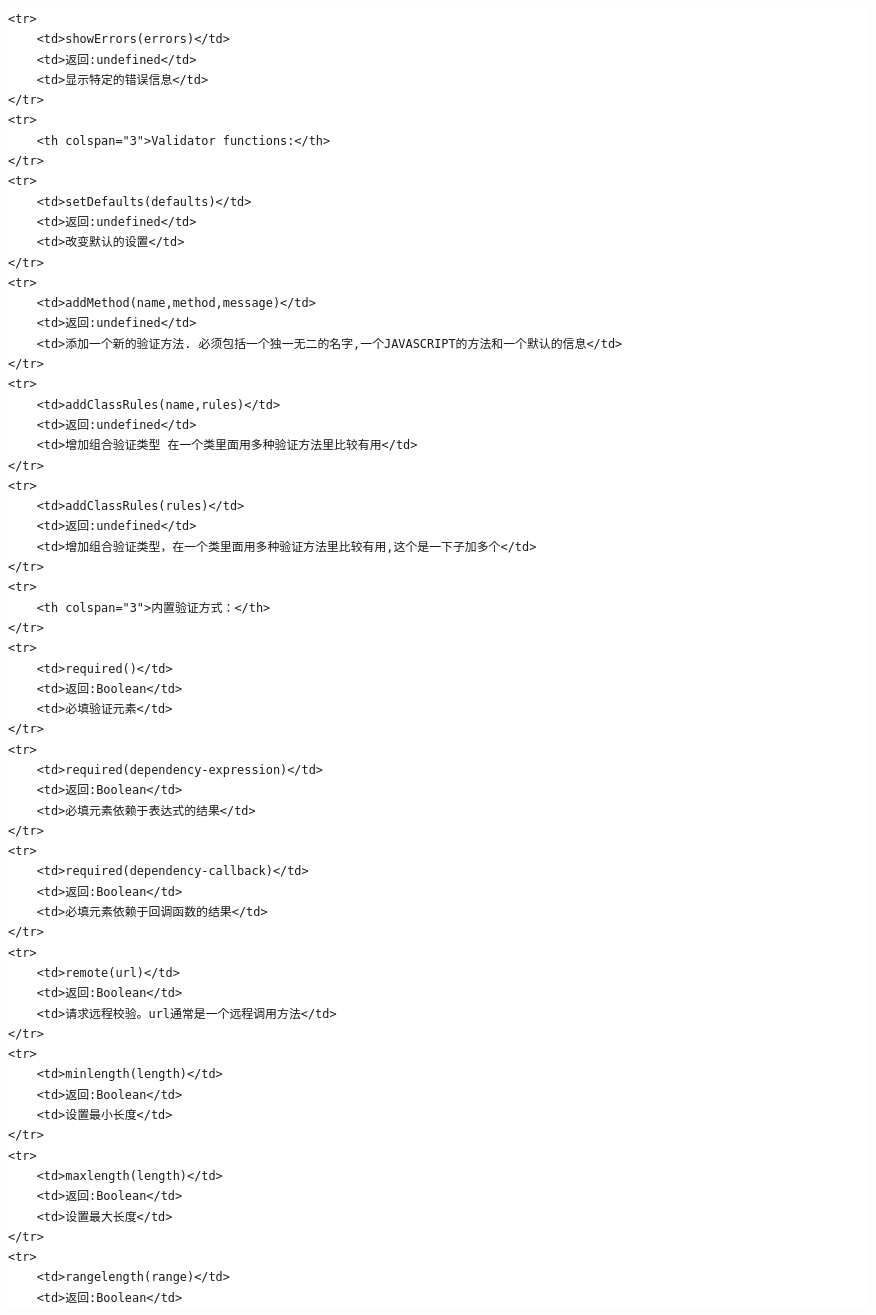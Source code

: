     <tr>
        <td>showErrors(errors)</td>
        <td>返回:undefined</td>
        <td>显示特定的错误信息</td>
    </tr>
    <tr>
        <th colspan="3">Validator functions:</th>
    </tr>
    <tr>
        <td>setDefaults(defaults)</td>
        <td>返回:undefined</td>
        <td>改变默认的设置</td>
    </tr>
    <tr>
        <td>addMethod(name,method,message)</td>
        <td>返回:undefined</td>
        <td>添加一个新的验证方法. 必须包括一个独一无二的名字,一个JAVASCRIPT的方法和一个默认的信息</td>
    </tr>
    <tr>
        <td>addClassRules(name,rules)</td>
        <td>返回:undefined</td>
        <td>增加组合验证类型 在一个类里面用多种验证方法里比较有用</td>
    </tr>
    <tr>
        <td>addClassRules(rules)</td>
        <td>返回:undefined</td>
        <td>增加组合验证类型，在一个类里面用多种验证方法里比较有用,这个是一下子加多个</td>
    </tr>
    <tr>
        <th colspan="3">内置验证方式：</th>
    </tr>
    <tr>
        <td>required()</td>
        <td>返回:Boolean</td>
        <td>必填验证元素</td>
    </tr>
    <tr>
        <td>required(dependency-expression)</td>
        <td>返回:Boolean</td>
        <td>必填元素依赖于表达式的结果</td>
    </tr>
    <tr>
        <td>required(dependency-callback)</td>
        <td>返回:Boolean</td>
        <td>必填元素依赖于回调函数的结果</td>
    </tr>
    <tr>
        <td>remote(url)</td>
        <td>返回:Boolean</td>
        <td>请求远程校验。url通常是一个远程调用方法</td>
    </tr>
    <tr>
        <td>minlength(length)</td>
        <td>返回:Boolean</td>
        <td>设置最小长度</td>
    </tr>
    <tr>
        <td>maxlength(length)</td>
        <td>返回:Boolean</td>
        <td>设置最大长度</td>
    </tr>
    <tr>
        <td>rangelength(range)</td>
        <td>返回:Boolean</td>